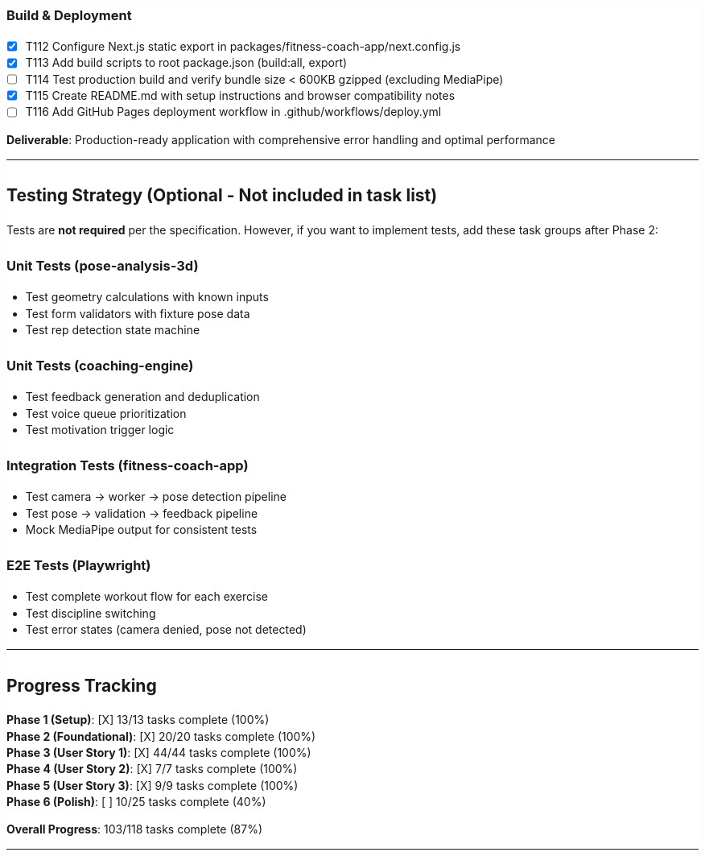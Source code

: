 ### Build & Deployment

- [X] T112 Configure Next.js static export in packages/fitness-coach-app/next.config.js
- [X] T113 Add build scripts to root package.json (build:all, export)
- [ ] T114 Test production build and verify bundle size < 600KB gzipped (excluding MediaPipe)
- [X] T115 Create README.md with setup instructions and browser compatibility notes
- [ ] T116 Add GitHub Pages deployment workflow in .github/workflows/deploy.yml

**Deliverable**: Production-ready application with comprehensive error handling and optimal performance

---

## Testing Strategy (Optional - Not included in task list)

Tests are **not required** per the specification. However, if you want to implement tests, add these task groups after Phase 2:

### Unit Tests (pose-analysis-3d)
- Test geometry calculations with known inputs
- Test form validators with fixture pose data
- Test rep detection state machine

### Unit Tests (coaching-engine)
- Test feedback generation and deduplication
- Test voice queue prioritization
- Test motivation trigger logic

### Integration Tests (fitness-coach-app)
- Test camera → worker → pose detection pipeline
- Test pose → validation → feedback pipeline
- Mock MediaPipe output for consistent tests

### E2E Tests (Playwright)
- Test complete workout flow for each exercise
- Test discipline switching
- Test error states (camera denied, pose not detected)

---

## Progress Tracking

**Phase 1 (Setup)**: [X] 13/13 tasks complete (100%)  
**Phase 2 (Foundational)**: [X] 20/20 tasks complete (100%)  
**Phase 3 (User Story 1)**: [X] 44/44 tasks complete (100%)  
**Phase 4 (User Story 2)**: [X] 7/7 tasks complete (100%)  
**Phase 5 (User Story 3)**: [X] 9/9 tasks complete (100%)  
**Phase 6 (Polish)**: [ ] 10/25 tasks complete (40%)

**Overall Progress**: 103/118 tasks complete (87%)

---